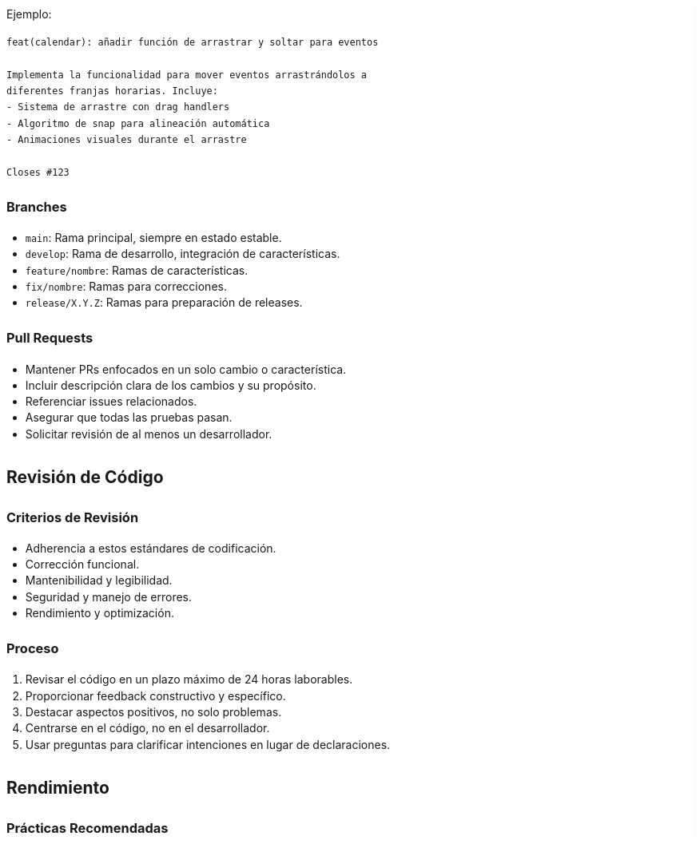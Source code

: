 Ejemplo:
```
feat(calendar): añadir función de arrastrar y soltar para eventos

Implementa la funcionalidad para mover eventos arrastrándolos a
diferentes franjas horarias. Incluye:
- Sistema de arrastre con drag handlers
- Algoritmo de snap para alineación automática
- Animaciones visuales durante el arrastre

Closes #123
```

### Branches

- `main`: Rama principal, siempre en estado estable.
- `develop`: Rama de desarrollo, integración de características.
- `feature/nombre`: Ramas de características.
- `fix/nombre`: Ramas para correcciones.
- `release/X.Y.Z`: Ramas para preparación de releases.

### Pull Requests

- Mantener PRs enfocados en un solo cambio o característica.
- Incluir descripción clara de los cambios y su propósito.
- Referenciar issues relacionados.
- Asegurar que todas las pruebas pasan.
- Solicitar revisión de al menos un desarrollador.

## Revisión de Código

### Criterios de Revisión

- Adherencia a estos estándares de codificación.
- Corrección funcional.
- Mantenibilidad y legibilidad.
- Seguridad y manejo de errores.
- Rendimiento y optimización.

### Proceso

1. Revisar el código en un plazo máximo de 24 horas laborables.
2. Proporcionar feedback constructivo y específico.
3. Destacar aspectos positivos, no solo problemas.
4. Centrarse en el código, no en el desarrollador.
5. Usar preguntas para clarificar intenciones en lugar de declaraciones.

## Rendimiento

### Prácticas Recomendadas
